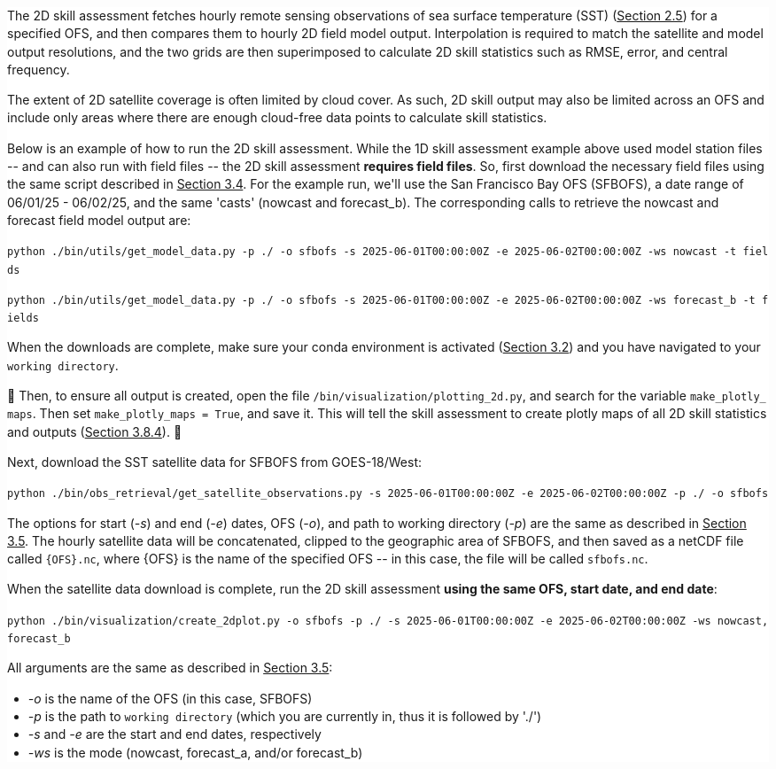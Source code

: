 The 2D skill assessment fetches hourly remote sensing observations of sea surface temperature (SST) ([Section 2.5](#25-2d-observation-data-sources)) for a specified OFS, and then compares them to hourly 2D field model output. Interpolation is required to match the satellite and model output resolutions, and the two grids are then superimposed to calculate 2D skill statistics such as RMSE, error, and central frequency. 

The extent of 2D satellite coverage is often limited by cloud cover. As such, 2D skill output may also be limited across an OFS and include only areas where there are enough cloud-free data points to calculate skill statistics.

Below is an example of how to run the 2D skill assessment. While the 1D skill assessment example above used model station files -- and can also run with field files -- the 2D skill assessment **requires field files**. So, first download the necessary field files using the same script described in [Section 3.4](#34-download-ofs-model-data). For the example run, we'll use the San Francisco Bay OFS (SFBOFS), a date range of 06/01/25 - 06/02/25, and the same 'casts' (nowcast and forecast_b). The corresponding calls to retrieve the nowcast and forecast field model output are:

```
python ./bin/utils/get_model_data.py -p ./ -o sfbofs -s 2025-06-01T00:00:00Z -e 2025-06-02T00:00:00Z -ws nowcast -t fields
```
```
python ./bin/utils/get_model_data.py -p ./ -o sfbofs -s 2025-06-01T00:00:00Z -e 2025-06-02T00:00:00Z -ws forecast_b -t fields
```

When the downloads are complete, make sure your conda environment is activated ([Section 3.2](#32-create-an-environment-with-miniconda)) and you have navigated to your `working directory`. 

🚨 Then, to ensure all output is created, open the file `/bin/visualization/plotting_2d.py`, and search for the variable `make_plotly_maps`. Then set `make_plotly_maps = True`, and save it. This will tell the skill assessment to create plotly maps of all 2D skill statistics and outputs ([Section 3.8.4](#384-1d-and-2d-skill-statistics)). 🚨      

Next, download the SST satellite data for SFBOFS from GOES-18/West:

```
python ./bin/obs_retrieval/get_satellite_observations.py -s 2025-06-01T00:00:00Z -e 2025-06-02T00:00:00Z -p ./ -o sfbofs
```

The options for start (_-s_) and end (_-e_) dates, OFS (_-o_), and path to working directory (_-p_) are the same as described in [Section 3.5](#35-running-the-1d-skill-assessment). The hourly satellite data will be concatenated, clipped to the geographic area of SFBOFS, and then saved as a netCDF file called `{OFS}.nc`, where {OFS} is the name of the specified OFS -- in this case, the file will be called `sfbofs.nc`. 

When the satellite data download is complete, run the 2D skill assessment **using the same OFS, start date, and end date**:

```
python ./bin/visualization/create_2dplot.py -o sfbofs -p ./ -s 2025-06-01T00:00:00Z -e 2025-06-02T00:00:00Z -ws nowcast,forecast_b
```

All arguments are the same as described in [Section 3.5](#35-running-the-1d-skill-assessment):
* _-o_ is the name of the OFS (in this case, SFBOFS)
* _-p_ is the path to `working directory` (which you are currently in, thus it is followed by './')
* _-s_ and _-e_ are the start and end dates, respectively
* _-ws_ is the mode (nowcast, forecast_a, and/or forecast_b)
